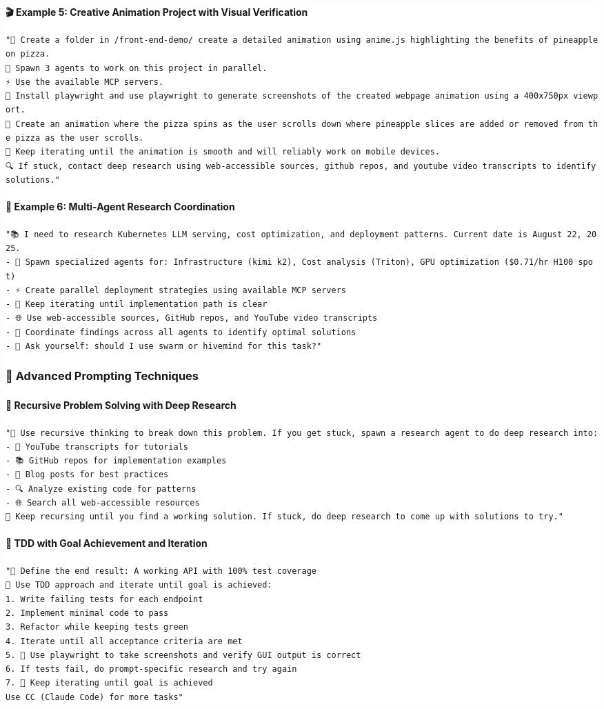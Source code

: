 
#### 🎬 **Example 5: Creative Animation Project with Visual Verification**
```
"🎨 Create a folder in /front-end-demo/ create a detailed animation using anime.js highlighting the benefits of pineapple on pizza. 
🤖 Spawn 3 agents to work on this project in parallel. 
⚡ Use the available MCP servers. 
🧪 Install playwright and use playwright to generate screenshots of the created webpage animation using a 400x750px viewport. 
🎪 Create an animation where the pizza spins as the user scrolls down where pineapple slices are added or removed from the pizza as the user scrolls. 
🔄 Keep iterating until the animation is smooth and will reliably work on mobile devices. 
🔍 If stuck, contact deep research using web-accessible sources, github repos, and youtube video transcripts to identify solutions."
```

#### 🔬 **Example 6: Multi-Agent Research Coordination**
```
"📚 I need to research Kubernetes LLM serving, cost optimization, and deployment patterns. Current date is August 22, 2025.
- 🚀 Spawn specialized agents for: Infrastructure (kimi k2), Cost analysis (Triton), GPU optimization ($0.71/hr H100 spot)
- ⚡ Create parallel deployment strategies using available MCP servers
- 🔄 Keep iterating until implementation path is clear
- 🌐 Use web-accessible sources, GitHub repos, and YouTube video transcripts
- 🤖 Coordinate findings across all agents to identify optimal solutions
- 🤔 Ask yourself: should I use swarm or hivemind for this task?"
```

### 🎯 **Advanced Prompting Techniques**

#### 🔄 **Recursive Problem Solving with Deep Research**
```
"🧠 Use recursive thinking to break down this problem. If you get stuck, spawn a research agent to do deep research into:
- 🎥 YouTube transcripts for tutorials
- 📚 GitHub repos for implementation examples  
- 📝 Blog posts for best practices
- 🔍 Analyze existing code for patterns
- 🌐 Search all web-accessible resources
🔄 Keep recursing until you find a working solution. If stuck, do deep research to come up with solutions to try."
```

#### 🧪 **TDD with Goal Achievement and Iteration**
```
"🎯 Define the end result: A working API with 100% test coverage
🧪 Use TDD approach and iterate until goal is achieved:
1. Write failing tests for each endpoint
2. Implement minimal code to pass
3. Refactor while keeping tests green
4. Iterate until all acceptance criteria are met
5. 📸 Use playwright to take screenshots and verify GUI output is correct
6. If tests fail, do prompt-specific research and try again
7. 🔄 Keep iterating until goal is achieved
Use CC (Claude Code) for more tasks"
```
